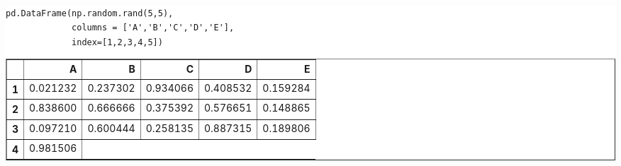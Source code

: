 



```
pd.DataFrame(np.random.rand(5,5),
             columns = ['A','B','C','D','E'],
             index=[1,2,3,4,5])
```





  <div id="df-d3f58f8d-c6bb-4d03-a79d-b9b897d32497">
    <div class="colab-df-container">
      <div>
<style scoped>
    .dataframe tbody tr th:only-of-type {
        vertical-align: middle;
    }

    .dataframe tbody tr th {
        vertical-align: top;
    }

    .dataframe thead th {
        text-align: right;
    }
</style>
<table border="1" class="dataframe">
  <thead>
    <tr style="text-align: right;">
      <th></th>
      <th>A</th>
      <th>B</th>
      <th>C</th>
      <th>D</th>
      <th>E</th>
    </tr>
  </thead>
  <tbody>
    <tr>
      <th>1</th>
      <td>0.021232</td>
      <td>0.237302</td>
      <td>0.934066</td>
      <td>0.408532</td>
      <td>0.159284</td>
    </tr>
    <tr>
      <th>2</th>
      <td>0.838600</td>
      <td>0.666666</td>
      <td>0.375392</td>
      <td>0.576651</td>
      <td>0.148865</td>
    </tr>
    <tr>
      <th>3</th>
      <td>0.097210</td>
      <td>0.600444</td>
      <td>0.258135</td>
      <td>0.887315</td>
      <td>0.189806</td>
    </tr>
    <tr>
      <th>4</th>
      <td>0.981506</td>